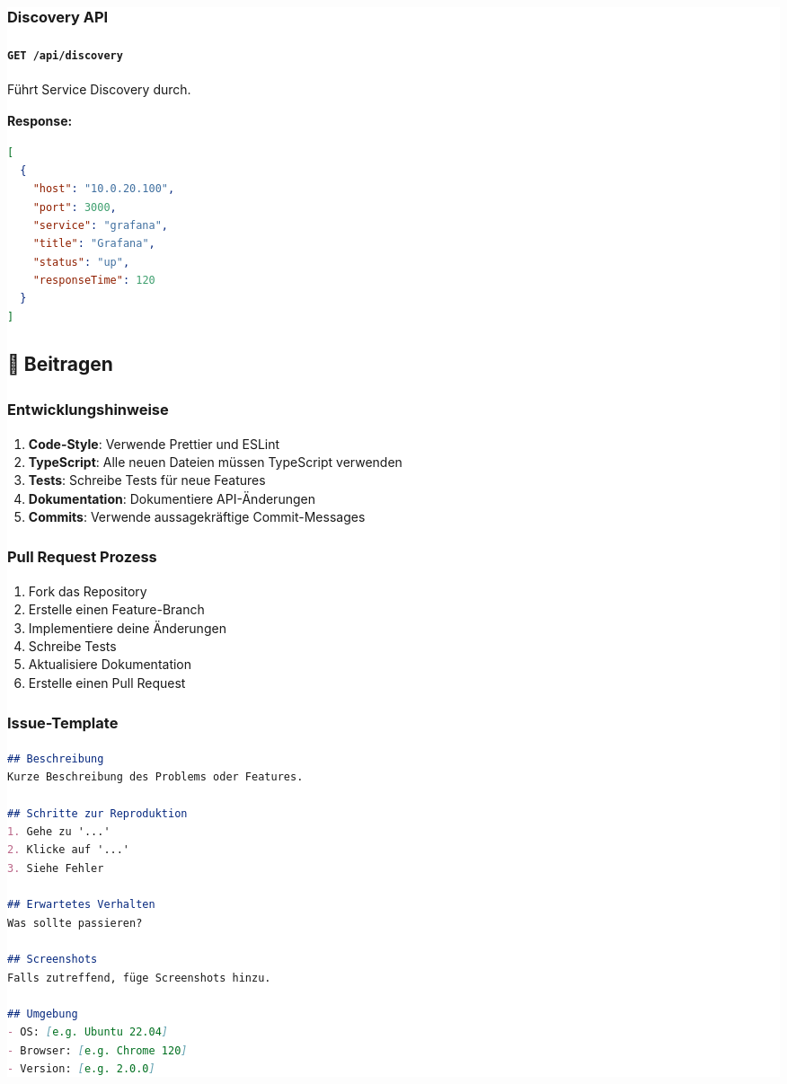 ### Discovery API

#### `GET /api/discovery`
Führt Service Discovery durch.

**Response:**
```json
[
  {
    "host": "10.0.20.100",
    "port": 3000,
    "service": "grafana",
    "title": "Grafana",
    "status": "up",
    "responseTime": 120
  }
]
```

## 🤝 Beitragen

### Entwicklungshinweise

1. **Code-Style**: Verwende Prettier und ESLint
2. **TypeScript**: Alle neuen Dateien müssen TypeScript verwenden
3. **Tests**: Schreibe Tests für neue Features
4. **Dokumentation**: Dokumentiere API-Änderungen
5. **Commits**: Verwende aussagekräftige Commit-Messages

### Pull Request Prozess

1. Fork das Repository
2. Erstelle einen Feature-Branch
3. Implementiere deine Änderungen
4. Schreibe Tests
5. Aktualisiere Dokumentation
6. Erstelle einen Pull Request

### Issue-Template

```markdown
## Beschreibung
Kurze Beschreibung des Problems oder Features.

## Schritte zur Reproduktion
1. Gehe zu '...'
2. Klicke auf '...'
3. Siehe Fehler

## Erwartetes Verhalten
Was sollte passieren?

## Screenshots
Falls zutreffend, füge Screenshots hinzu.

## Umgebung
- OS: [e.g. Ubuntu 22.04]
- Browser: [e.g. Chrome 120]
- Version: [e.g. 2.0.0]
```

